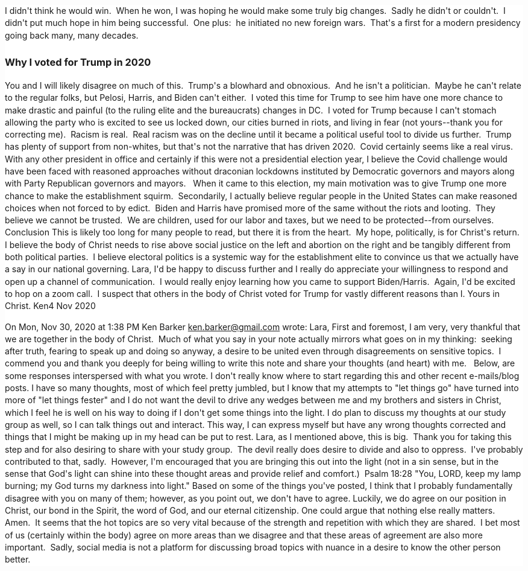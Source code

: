 I didn't think he would win.  When he won, I was hoping he would make some truly big changes.  Sadly he didn't or couldn't.  I didn't put much hope in him being successful.  One plus:  he initiated no new foreign wars.  That's a first for a modern presidency going back many, many decades.

### Why I voted for Trump in 2020

You and I will likely disagree on much of this.  Trump's a blowhard and obnoxious.  And he isn't a politician.  Maybe he can't relate to the regular folks, but Pelosi, Harris, and Biden can't either.  I voted this time for Trump to see him have one more chance to make drastic and painful (to the ruling elite and the bureaucrats) changes in DC.  I voted for Trump because I can't stomach allowing the party who is excited to see us locked down, our cities burned in riots, and living in fear (not yours--thank you for correcting me).  Racism is real.  Real racism was on the decline until it became a political useful tool to divide us further.  Trump has plenty of support from non-whites, but that's not the narrative that has driven 2020.  Covid certainly seems like a real virus.  With any other president in office and certainly if this were not a presidential election year, I believe the Covid challenge would have been faced with reasoned approaches without draconian lockdowns instituted by Democratic governors and mayors along with Party Republican governors and mayors.  
When it came to this election, my main motivation was to give Trump one more chance to make the establishment squirm.  Secondarily, I actually believe regular people in the United States can make reasoned choices when not forced to by edict.  Biden and Harris have promised more of the same without the riots and looting.  They believe we cannot be trusted.  We are children, used for our labor and taxes, but we need to be protected--from ourselves.
Conclusion
This is likely too long for many people to read, but there it is from the heart.  My hope, politically, is for Christ's return.  I believe the body of Christ needs to rise above social justice on the left and abortion on the right and be tangibly different from both political parties.  I believe electoral politics is a systemic way for the establishment elite to convince us that we actually have a say in our national governing.
Lara, I'd be happy to discuss further and I really do appreciate your willingness to respond and open up a channel of communication.  I would really enjoy learning how you came to support Biden/Harris.  Again, I'd be excited to hop on a zoom call.  I suspect that others in the body of Christ voted for Trump for vastly different reasons than I.
Yours in Christ.
Ken4 Nov 2020


On Mon, Nov 30, 2020 at 1:38 PM Ken Barker <ken.barker@gmail.com> wrote:
Lara,
First and foremost, I am very, very thankful that we are together in the body of Christ.  Much of what you say in your note actually mirrors what goes on in my thinking:  seeking after truth, fearing to speak up and doing so anyway, a desire to be united even through disagreements on sensitive topics.  I commend you and thank you deeply for being willing to write this note and share your thoughts (and heart) with me.  
Below, are some responses interspersed with what you wrote.
I don't really know where to start regarding this and other recent e-mails/blog posts. I have so many thoughts, most of which feel pretty jumbled, but I know that my attempts to "let things go" have turned into more of "let things fester" and I do not want the devil to drive any wedges between me and my brothers and sisters in Christ, which I feel he is well on his way to doing if I don't get some things into the light. I do plan to discuss my thoughts at our study group as well, so I can talk things out and interact. This way, I can express myself but have any wrong thoughts corrected and things that I might be making up in my head can be put to rest.
Lara, as I mentioned above, this is big.  Thank you for taking this step and for also desiring to share with your study group.  The devil really does desire to divide and also to oppress.  I've probably contributed to that, sadly.  However, I'm encouraged that you are bringing this out into the light (not in a sin sense, but in the sense that God's light can shine into these thought areas and provide relief and comfort.)  Psalm 18:28 "You, LORD, keep my lamp burning; my God turns my darkness into light."
Based on some of the things you've posted, I think that I probably fundamentally disagree with you on many of them; however, as you point out, we don't have to agree. Luckily, we do agree on our position in Christ, our bond in the Spirit, the word of God, and our eternal citizenship. One could argue that nothing else really matters. 
Amen.  It seems that the hot topics are so very vital because of the strength and repetition with which they are shared.  I bet most of us (certainly within the body) agree on more areas than we disagree and that these areas of agreement are also more important.  Sadly, social media is not a platform for discussing broad topics with nuance in a desire to know the other person better.  